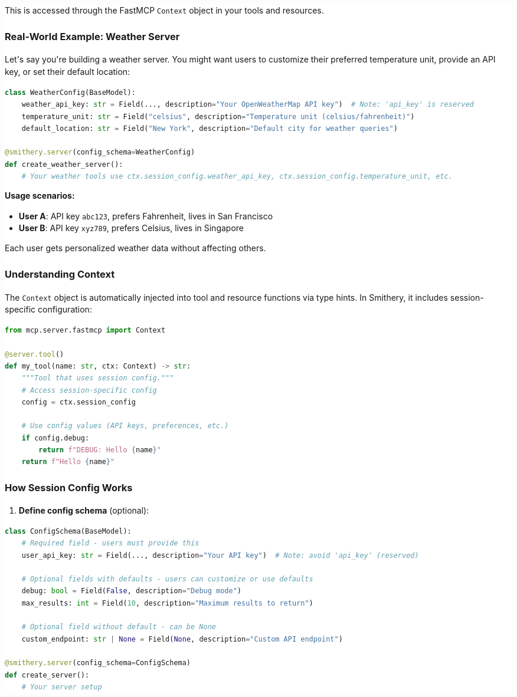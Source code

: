 This is accessed through the FastMCP `Context` object in your tools and resources.

### Real-World Example: Weather Server

Let's say you're building a weather server. You might want users to customize their preferred temperature unit, provide an API key, or set their default location:

```python
class WeatherConfig(BaseModel):
    weather_api_key: str = Field(..., description="Your OpenWeatherMap API key")  # Note: 'api_key' is reserved
    temperature_unit: str = Field("celsius", description="Temperature unit (celsius/fahrenheit)")
    default_location: str = Field("New York", description="Default city for weather queries")

@smithery.server(config_schema=WeatherConfig)
def create_weather_server():
    # Your weather tools use ctx.session_config.weather_api_key, ctx.session_config.temperature_unit, etc.
```

**Usage scenarios:**
- **User A**: API key `abc123`, prefers Fahrenheit, lives in San Francisco
- **User B**: API key `xyz789`, prefers Celsius, lives in Singapore

Each user gets personalized weather data without affecting others.

### Understanding Context

The `Context` object is automatically injected into tool and resource functions via type hints. In Smithery, it includes session-specific configuration:

```python
from mcp.server.fastmcp import Context

@server.tool()
def my_tool(name: str, ctx: Context) -> str:
    """Tool that uses session config."""
    # Access session-specific config
    config = ctx.session_config
    
    # Use config values (API keys, preferences, etc.)
    if config.debug:
        return f"DEBUG: Hello {name}"
    return f"Hello {name}"
```

### How Session Config Works

1. **Define config schema** (optional):
```python
class ConfigSchema(BaseModel):
    # Required field - users must provide this
    user_api_key: str = Field(..., description="Your API key")  # Note: avoid 'api_key' (reserved)
    
    # Optional fields with defaults - users can customize or use defaults
    debug: bool = Field(False, description="Debug mode")
    max_results: int = Field(10, description="Maximum results to return")
    
    # Optional field without default - can be None
    custom_endpoint: str | None = Field(None, description="Custom API endpoint")

@smithery.server(config_schema=ConfigSchema)
def create_server():
    # Your server setup
```
